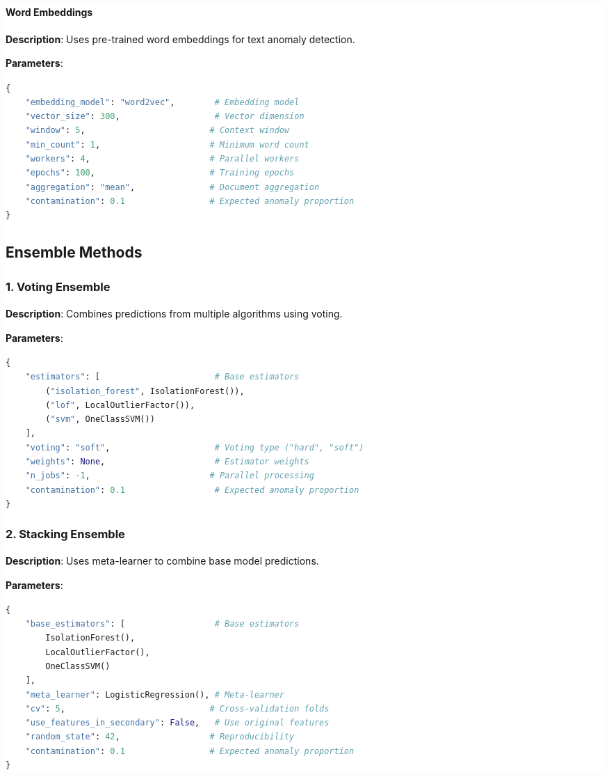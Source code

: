 #### Word Embeddings

**Description**: Uses pre-trained word embeddings for text anomaly detection.

**Parameters**:
```python
{
    "embedding_model": "word2vec",        # Embedding model
    "vector_size": 300,                   # Vector dimension
    "window": 5,                         # Context window
    "min_count": 1,                      # Minimum word count
    "workers": 4,                        # Parallel workers
    "epochs": 100,                       # Training epochs
    "aggregation": "mean",               # Document aggregation
    "contamination": 0.1                 # Expected anomaly proportion
}
```

## Ensemble Methods

### 1. Voting Ensemble

**Description**: Combines predictions from multiple algorithms using voting.

**Parameters**:
```python
{
    "estimators": [                       # Base estimators
        ("isolation_forest", IsolationForest()),
        ("lof", LocalOutlierFactor()),
        ("svm", OneClassSVM())
    ],
    "voting": "soft",                     # Voting type ("hard", "soft")
    "weights": None,                      # Estimator weights
    "n_jobs": -1,                        # Parallel processing
    "contamination": 0.1                  # Expected anomaly proportion
}
```

### 2. Stacking Ensemble

**Description**: Uses meta-learner to combine base model predictions.

**Parameters**:
```python
{
    "base_estimators": [                  # Base estimators
        IsolationForest(),
        LocalOutlierFactor(),
        OneClassSVM()
    ],
    "meta_learner": LogisticRegression(), # Meta-learner
    "cv": 5,                             # Cross-validation folds
    "use_features_in_secondary": False,   # Use original features
    "random_state": 42,                  # Reproducibility
    "contamination": 0.1                 # Expected anomaly proportion
}
```
